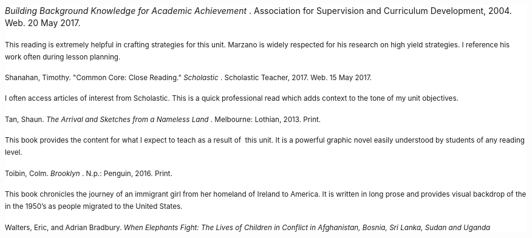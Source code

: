 <em>
Building Background Knowledge for Academic Achievement
</em>
. Association for Supervision and Curriculum Development, 2004. Web. 20 May 2017.
</small>
</p>
<p>
<small>
This reading is extremely helpful in crafting strategies for this unit. Marzano is widely respected for his research on high yield strategies. I reference his work often during lesson planning.
</small>
</p>
<p>
<small>
Shanahan, Timothy. "Common Core: Close Reading."
<em>
Scholastic
</em>
. Scholastic Teacher, 2017. Web. 15 May 2017.
</small>
</p>
<p>
<small>
I often access articles of interest from Scholastic. This is a quick professional read which adds context to the tone of my unit objectives.
</small>
</p>
<p>
<small>
Tan, Shaun.
<em>
The Arrival and Sketches from a Nameless Land
</em>
. Melbourne: Lothian, 2013. Print.
</small>
</p>
<p>
<small>
This book provides the content for what I expect to teach as a result of  this unit. It is a powerful graphic novel easily understood by students of any reading level.
</small>
</p>
<p>
<small>
Toibin, Colm.
<em>
Brooklyn
</em>
. N.p.: Penguin, 2016. Print.
</small>
</p>
<p>
<small>
This book chronicles the journey of an immigrant girl from her homeland of Ireland to America. It is written in long prose and provides visual backdrop of the in the 1950’s as people migrated to the United States.
</small>
</p>
<p>
<small>
Walters, Eric, and Adrian Bradbury.
<em>
When Elephants Fight: The Lives of Children in Conflict in Afghanistan, Bosnia, Sri Lanka, Sudan and Uganda